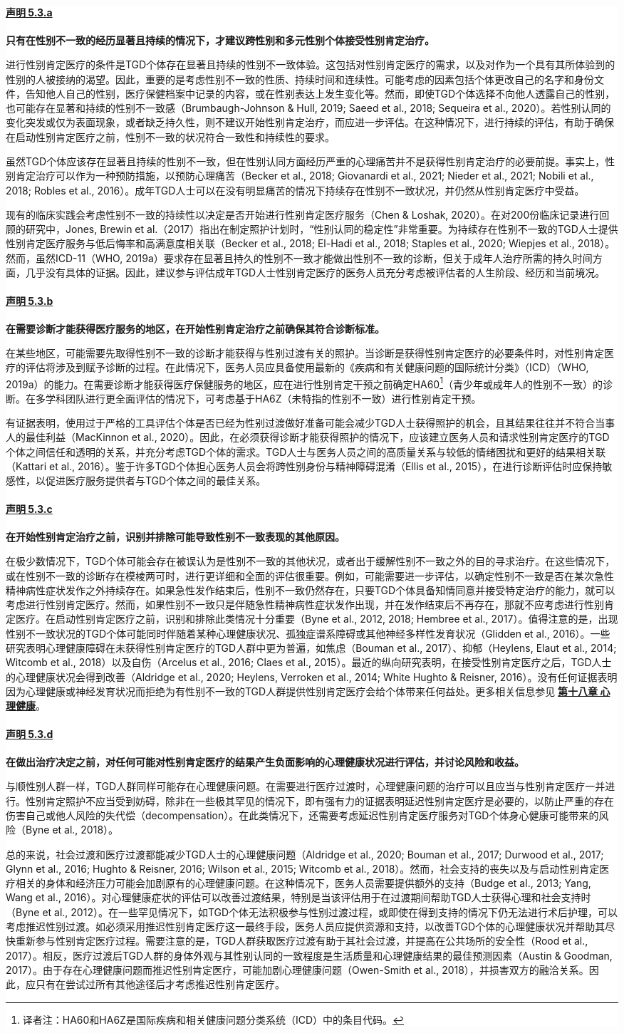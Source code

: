 #### <u>声明 5.3.a</u>

**只有在性别不一致的经历显著且持续的情况下，才建议跨性别和多元性别个体接受性别肯定治疗。**

进行性别肯定医疗的条件是TGD个体存在显著且持续的性别不一致体验。这包括对性别肯定医疗的需求，以及对作为一个具有其所体验到的性别的人被接纳的渴望。因此，重要的是考虑性别不一致的性质、持续时间和连续性。可能考虑的因素包括个体更改自己的名字和身份文件，告知他人自己的性别，医疗保健档案中记录的内容，或在性别表达上发生变化等。然而，即使TGD个体选择不向他人透露自己的性别，也可能存在显著和持续的性别不一致感（Brumbaugh-Johnson & Hull, 2019; Saeed et al., 2018; Sequeira et al., 2020）。若性别认同的变化突发或仅为表面现象，或者缺乏持久性，则不建议开始性别肯定治疗，而应进一步评估。在这种情况下，进行持续的评估，有助于确保在启动性别肯定医疗之前，性别不一致的状况符合一致性和持续性的要求。

虽然TGD个体应该存在显著且持续的性别不一致，但在性别认同方面经历严重的心理痛苦并不是获得性别肯定治疗的必要前提。事实上，性别肯定治疗可以作为一种预防措施，以预防心理痛苦（Becker et al., 2018; Giovanardi et al., 2021; Nieder et al., 2021; Nobili et al., 2018; Robles et al., 2016）。成年TGD人士可以在没有明显痛苦的情况下持续存在性别不一致状况，并仍然从性别肯定医疗中受益。

现有的临床实践会考虑性别不一致的持续性以决定是否开始进行性别肯定医疗服务（Chen & Loshak, 2020）。在对200份临床记录进行回顾的研究中，Jones, Brewin et al.（2017）指出在制定照护计划时，“性别认同的稳定性”非常重要。为持续存在性别不一致的TGD人士提供性别肯定医疗服务与低后悔率和高满意度相关联（Becker et al., 2018; El-Hadi et al., 2018; Staples et al., 2020; Wiepjes et al., 2018）。然而，虽然ICD-11（WHO, 2019a）要求存在显著且持久的性别不一致才能做出性别不一致的诊断，但关于成年人治疗所需的持久时间方面，几乎没有具体的证据。因此，建议参与评估成年TGD人士性别肯定医疗的医务人员充分考虑被评估者的人生阶段、经历和当前境况。

#### <u>声明 5.3.b</u>

**在需要诊断才能获得医疗服务的地区，在开始性别肯定治疗之前确保其符合诊断标准。**

在某些地区，可能需要先取得性别不一致的诊断才能获得与性别过渡有关的照护。当诊断是获得性别肯定医疗的必要条件时，对性别肯定医疗的评估将涉及到赋予诊断的过程。在此情况下，医务人员应具备使用最新的《疾病和有关健康问题的国际统计分类》（ICD）（WHO, 2019a）的能力。在需要诊断才能获得医疗保健服务的地区，应在进行性别肯定干预之前确定HA60[^20]（青少年或成年人的性别不一致）的诊断。在多学科团队进行更全面评估的情况下，可考虑基于HA6Z（未特指的性别不一致）进行性别肯定干预。

有证据表明，使用过于严格的工具评估个体是否已经为性别过渡做好准备可能会减少TGD人士获得照护的机会，且其结果往往并不符合当事人的最佳利益（MacKinnon et al., 2020）。因此，在必须获得诊断才能获得照护的情况下，应该建立医务人员和请求性别肯定医疗的TGD个体之间信任和透明的关系，并充分考虑TGD个体的需求。TGD人士与医务人员之间的高质量关系与较低的情绪困扰和更好的结果相关联（Kattari et al., 2016）。鉴于许多TGD个体担心医务人员会将跨性别身份与精神障碍混淆（Ellis et al., 2015），在进行诊断评估时应保持敏感性，以促进医疗服务提供者与TGD个体之间的最佳关系。

#### <u>声明 5.3.c</u>

**在开始性别肯定治疗之前，识别并排除可能导致性别不一致表现的其他原因。**

在极少数情况下，TGD个体可能会存在被误认为是性别不一致的其他状况，或者出于缓解性别不一致之外的目的寻求治疗。在这些情况下，或在性别不一致的诊断存在模棱两可时，进行更详细和全面的评估很重要。例如，可能需要进一步评估，以确定性别不一致是否在某次急性精神病性症状发作之外持续存在。如果急性发作结束后，性别不一致仍然存在，只要TGD个体具备知情同意并接受特定治疗的能力，就可以考虑进行性别肯定医疗。然而，如果性别不一致只是伴随急性精神病性症状发作出现，并在发作结束后不再存在，那就不应考虑进行性别肯定医疗。在启动性别肯定医疗之前，识别和排除此类情况十分重要（Byne et al., 2012, 2018; Hembree et al., 2017）。值得注意的是，出现性别不一致状况的TGD个体可能同时伴随着某种心理健康状况、孤独症谱系障碍或其他神经多样性发育状况（Glidden et al., 2016）。一些研究表明心理健康障碍在未获得性别肯定医疗的TGD人群中更为普遍，如焦虑（Bouman et al., 2017）、抑郁（Heylens, Elaut et al., 2014; Witcomb et al., 2018）以及自伤（Arcelus et al., 2016; Claes et al., 2015）。最近的纵向研究表明，在接受性别肯定医疗之后，TGD人士的心理健康状况会得到改善（Aldridge et al., 2020; Heylens, Verroken et al., 2014; White Hughto & Reisner, 2016）。没有任何证据表明因为心理健康或神经发育状况而拒绝为有性别不一致的TGD人群提供性别肯定医疗会给个体带来任何益处。更多相关信息参见 [**第十八章 心理健康**](./section18)。

#### <u>声明 5.3.d</u>

**在做出治疗决定之前，对任何可能对性别肯定医疗的结果产生负面影响的心理健康状况进行评估，并讨论风险和收益。**

与顺性别人群一样，TGD人群同样可能存在心理健康问题。在需要进行医疗过渡时，心理健康问题的治疗可以且应当与性别肯定医疗一并进行。性别肯定照护不应当受到妨碍，除非在一些极其罕见的情况下，即有强有力的证据表明延迟性别肯定医疗是必要的，以防止严重的存在伤害自己或他人风险的失代偿（decompensation）。在此类情况下，还需要考虑延迟性别肯定医疗服务对TGD个体身心健康可能带来的风险（Byne et al., 2018）。

总的来说，社会过渡和医疗过渡都能减少TGD人士的心理健康问题（Aldridge et al., 2020; Bouman et al., 2017; Durwood et al., 2017; Glynn et al., 2016; Hughto & Reisner, 2016; Wilson et al., 2015; Witcomb et al., 2018）。然而，社会支持的丧失以及与启动性别肯定医疗相关的身体和经济压力可能会加剧原有的心理健康问题。在这种情况下，医务人员需要提供额外的支持（Budge et al., 2013; Yang, Wang et al., 2016）。对心理健康症状的评估可以改善过渡结果，特别是当该评估用于在过渡期间帮助TGD人士获得心理和社会支持时（Byne et al., 2012）。在一些罕见情况下，如TGD个体无法积极参与性别过渡过程，或即使在得到支持的情况下仍无法进行术后护理，可以考虑推迟性别过渡。如必须采用推迟性别肯定医疗这一最终手段，医务人员应提供资源和支持，以改善TGD个体的心理健康状况并帮助其尽快重新参与性别肯定医疗过程。需要注意的是，TGD人群获取医疗过渡有助于其社会过渡，并提高在公共场所的安全性（Rood et al., 2017）。相反，医疗过渡后TGD人群的身体外观与其性别认同的一致程度是生活质量和心理健康结果的最佳预测因素（Austin & Goodman, 2017）。由于存在心理健康问题而推迟性别肯定医疗，可能加剧心理健康问题（Owen-Smith et al., 2018），并损害双方的融洽关系。因此，应只有在尝试过所有其他途径后才考虑推迟性别肯定医疗。


[^18]: 译者注：声明根据GRADE评级方法被分为证据较强的“建议”（recommend）和证据较弱的“提议”（suggest），详见 [**附录A**  3.9声明的评级标准](./appendixA#3-9-声明的评级标准)。
[^19]: 译者注：在跨性别和多元性别社群中，一部分社群伙伴会充当“同伴引导员”（peer navigator），以同样身为TGD人士的生活体验辅助医务人员向那些正在经历性别过渡过程或正在探索性别认同的人提供支持和帮助，包括情感支持、定位相关信息和资源以及必要时提供指导意见和建议。
[^20]: 译者注：HA60和HA6Z是国际疾病和相关健康问题分类系统（ICD）中的条目代码。